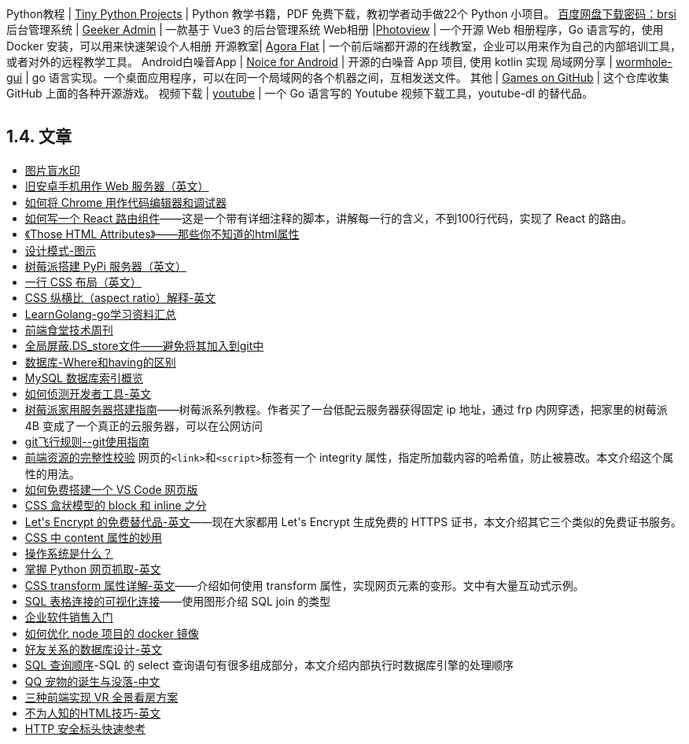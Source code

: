 Python教程 | [Tiny Python Projects](https://github.com/kyclark/tiny_python_projects) | Python 教学书籍，PDF 免费下载，教初学者动手做22个 Python 小项目。 [百度网盘下载密码：brsi](https://pan.baidu.com/s/1EmZi1IoecBf7MW2I_7Kz1Q)
后台管理系统 | [Geeker Admin](https://github.com/HalseySpicy/Geeker-Admin) | 一款基于 Vue3 的后台管理系统
Web相册 |[Photoview](https://github.com/photoview/photoview) | 一个开源 Web 相册程序，Go 语言写的，使用 Docker 安装，可以用来快速架设个人相册
开源教室| [Agora Flat](https://flat.whiteboard.agora.io/) | 一个前后端都开源的在线教室，企业可以用来作为自己的内部培训工具，或者对外的远程教学工具。
Android白噪音App | [Noice for Android](https://github.com/trynoice/android-app) | 开源的白噪音 App 项目, 使用 kotlin 实现
局域网分享 | [wormhole-gui](https://github.com/Jacalz/rymdport) | go 语言实现。一个桌面应用程序，可以在同一个局域网的各个机器之间，互相发送文件。
其他 | [Games on GitHub](https://github.com/leereilly/games) | 这个仓库收集 GitHub 上面的各种开源游戏。
视频下载 | [youtube](https://github.com/kkdai/youtube) | 一个 Go 语言写的 Youtube 视频下载工具，youtube-dl 的替代品。


## 1.4. 文章


* [图片盲水印](https://mp.weixin.qq.com/s/EykLVZA6MQ3kgKvZFKfR9g)
* [旧安卓手机用作 Web 服务器（英文）](https://lbrito1.github.io/blog/2020/02/repurposing-android.html)
* [如何将 Chrome 用作代码编辑器和调试器](https://blog.openreplay.com/how-to-use-chrome-as-a-code-editor-and-debugger)
* [如何写一个 React 路由组件](https://github.com/ashok-khanna/react-snippets/blob/main/Router.js)——这是一个带有详细注释的脚本，讲解每一行的含义，不到100行代码，实现了 React 的路由。
* [《Those HTML Attributes》——那些你不知道的html属性](https://www.smashingmagazine.com/2022/03/html-attributes-you-never-use/)
* [设计模式-图示](https://refactoringguru.cn/design-patterns/catalog)
* [树莓派搭建 PyPi 服务器（英文）](https://vuyisile.com/pypi-in-a-box-using-a-raspberry-pi-as-a-portable-pypi-server/)
* [一行 CSS 布局（英文）](https://1linelayouts.glitch.me/)
* [CSS 纵横比（aspect ratio）解释-英文](https://css-irl.info/aspect-ratio-is-great/)
* [LearnGolang-go学习资料汇总](https://github.com/LearnGolang/LearnGolang)
* [前端食堂技术周刊](https://github.com/Geekhyt/weekly)
* [全局屏蔽.DS_store文件——避免将其加入到git中](https://0xmachos.com/2020-01-22-Eradicating-.DS_Store-From-Git/)
* [数据库-Where和having的区别](https://sql-bits.com/the-difference-between-where-and-having/)
* [MySQL 数据库索引概览](https://blog.csdn.net/wallace_www/article/details/117264149)
* [如何侦测开发者工具-英文](https://medium.com/@weizmangal/javascript-anti-debugging-some-next-level-sh-t-part-2-abusing-chromium-devtools-scope-pane-b2796c00331d)
* [树莓派家用服务器搭建指南](https://github.com/zhaoolee/pi)——树莓派系列教程。作者买了一台低配云服务器获得固定 ip 地址，通过 frp 内网穿透，把家里的树莓派 4B 变成了一个真正的云服务器，可以在公网访问
* [git飞行规则--git使用指南](https://github.com/k88hudson/git-flight-rules/blob/master/README_zh-CN.md)
* [前端资源的完整性校验](https://github.com/dreamapplehappy/blog/tree/master/2021/09/20) 网页的`<link>`和`<script>`标签有一个 integrity 属性，指定所加载内容的哈希值，防止被篡改。本文介绍这个属性的用法。
* [如何免费搭建一个 VS Code 网页版](https://justyy.com/archives/45744)
* [CSS 盒状模型的 block 和 inline 之分](https://css-tricks.com/css-logical-properties-and-values/)
* [Let's Encrypt 的免费替代品-英文](https://scotthelme.co.uk/heres-another-free-ca-as-an-alternative-to-lets-encrypt/)——现在大家都用 Let's Encrypt 生成免费的 HTTPS 证书，本文介绍其它三个类似的免费证书服务。
* [CSS 中 content 属性的妙用](https://echeverra.cn/2021/08/06/css-content/)
* [操作系统是什么？](https://zhuanlan.zhihu.com/p/403919173)
* [掌握 Python 网页抓取-英文](https://www.zenrows.com/blog/mastering-web-scraping-in-python-crawling-from-scratch)
* [CSS transform 属性详解-英文](https://www.joshwcomeau.com/css/transforms/)——介绍如何使用 transform 属性，实现网页元素的变形。文中有大量互动式示例。
* [SQL 表格连接的可视化连接](https://dataschool.com/how-to-teach-people-sql/sql-join-types-explained-visually/)——使用图形介绍 SQL join 的类型
* [企业软件销售入门](https://read.douban.com/ebook/322579268/)
* [如何优化 node 项目的 docker 镜像](https://juejin.cn/post/6991689670027542564)
* [好友关系的数据库设计-英文](https://minimalmodeling.substack.com/p/modeling-mutual-friendship)
* [SQL 查询顺序](https://jvns.ca/blog/2019/10/03/sql-queries-don-t-start-with-select/)-SQL 的 select 查询语句有很多组成部分，本文介绍内部执行时数据库引擎的处理顺序
* [QQ 宠物的诞生与没落-中文](https://www.gcores.com/articles/137688)
* [三种前端实现 VR 全景看房方案](https://juejin.cn/post/6973865268426571784)
* [不为人知的HTML技巧-英文](https://markodenic.com/html-tips/)
* [HTTP 安全标头快速参考](https://web.dev/security-headers/)